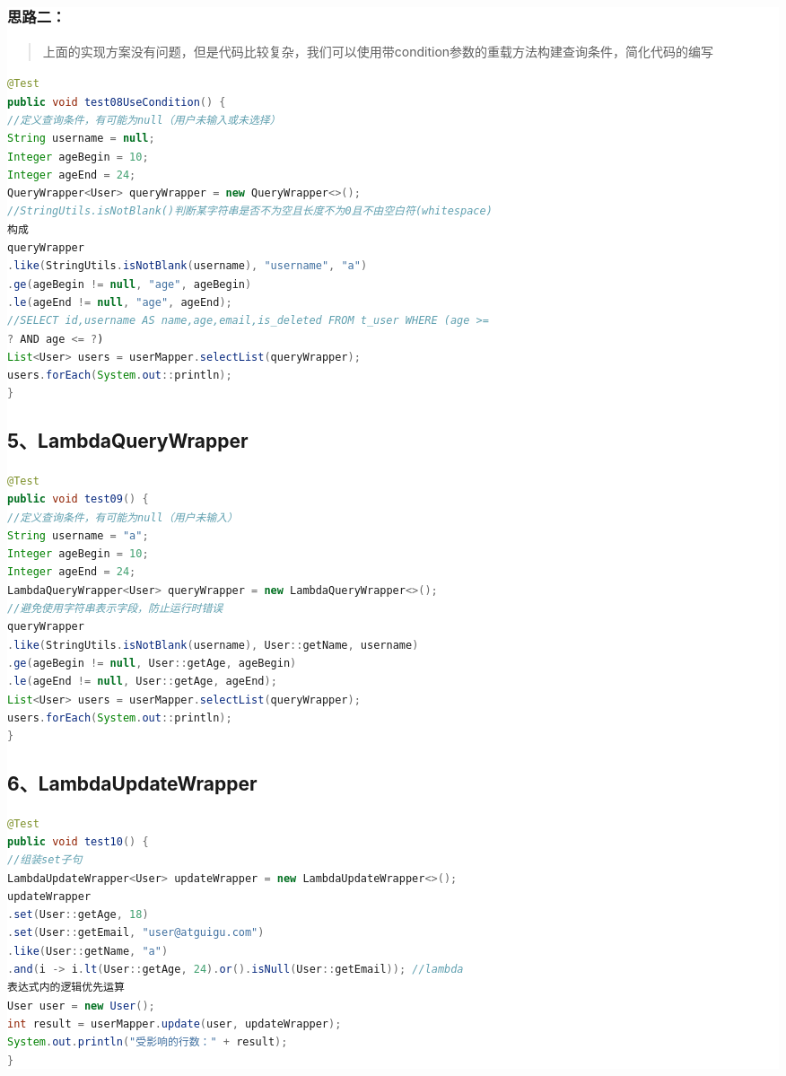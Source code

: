 ### 思路二：

> 上面的实现方案没有问题，但是代码比较复杂，我们可以使用带condition参数的重载方法构建查询条件，简化代码的编写
>

```java
@Test
public void test08UseCondition() {
//定义查询条件，有可能为null（用户未输入或未选择）
String username = null;
Integer ageBegin = 10;
Integer ageEnd = 24;
QueryWrapper<User> queryWrapper = new QueryWrapper<>();
//StringUtils.isNotBlank()判断某字符串是否不为空且长度不为0且不由空白符(whitespace)
构成
queryWrapper
.like(StringUtils.isNotBlank(username), "username", "a")
.ge(ageBegin != null, "age", ageBegin)
.le(ageEnd != null, "age", ageEnd);
//SELECT id,username AS name,age,email,is_deleted FROM t_user WHERE (age >=
? AND age <= ?)
List<User> users = userMapper.selectList(queryWrapper);
users.forEach(System.out::println);
}
```

## 5、LambdaQueryWrapper

```java
@Test
public void test09() {
//定义查询条件，有可能为null（用户未输入）
String username = "a";
Integer ageBegin = 10;
Integer ageEnd = 24;
LambdaQueryWrapper<User> queryWrapper = new LambdaQueryWrapper<>();
//避免使用字符串表示字段，防止运行时错误
queryWrapper
.like(StringUtils.isNotBlank(username), User::getName, username)
.ge(ageBegin != null, User::getAge, ageBegin)
.le(ageEnd != null, User::getAge, ageEnd);
List<User> users = userMapper.selectList(queryWrapper);
users.forEach(System.out::println);
}
```

## 6、LambdaUpdateWrapper

```java
@Test
public void test10() {
//组装set子句
LambdaUpdateWrapper<User> updateWrapper = new LambdaUpdateWrapper<>();
updateWrapper
.set(User::getAge, 18)
.set(User::getEmail, "user@atguigu.com")
.like(User::getName, "a")
.and(i -> i.lt(User::getAge, 24).or().isNull(User::getEmail)); //lambda
表达式内的逻辑优先运算
User user = new User();
int result = userMapper.update(user, updateWrapper);
System.out.println("受影响的行数：" + result);
}
```
